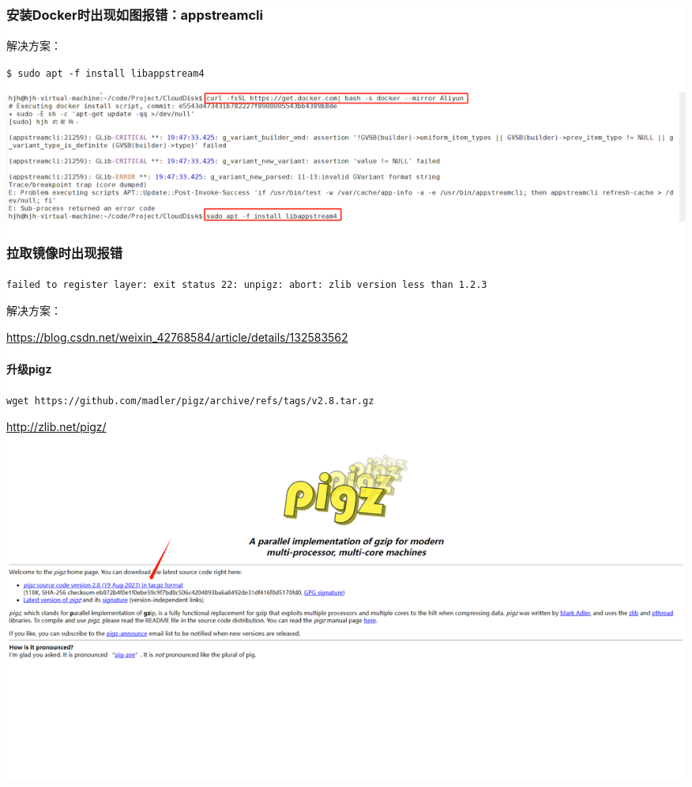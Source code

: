 ### 安装Docker时出现如图报错：appstreamcli

解决方案：

```shell
$ sudo apt -f install libappstream4
```

![image-20231007194915685](README.assets/image-20231007194915685.png)

### 拉取镜像时出现报错

```
failed to register layer: exit status 22: unpigz: abort: zlib version less than 1.2.3
```

解决方案：

https://blog.csdn.net/weixin_42768584/article/details/132583562

#### 升级pigz

```shell
wget https://github.com/madler/pigz/archive/refs/tags/v2.8.tar.gz
```

http://zlib.net/pigz/


![image-20231007203254536](README.assets/image-20231007203254536.png)
